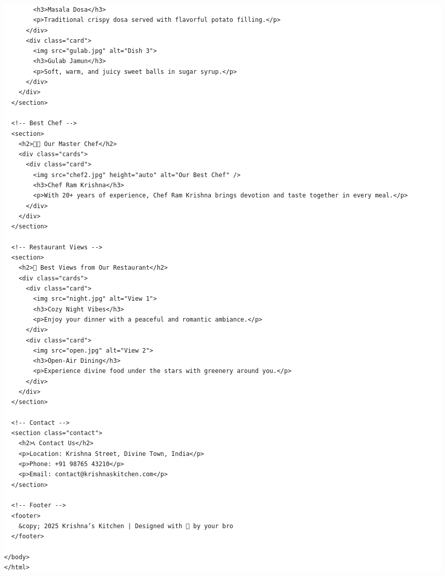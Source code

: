 ```
        <h3>Masala Dosa</h3>
        <p>Traditional crispy dosa served with flavorful potato filling.</p>
      </div>
      <div class="card">
        <img src="gulab.jpg" alt="Dish 3">
        <h3>Gulab Jamun</h3>
        <p>Soft, warm, and juicy sweet balls in sugar syrup.</p>
      </div>
    </div>
  </section>

  <!-- Best Chef -->
  <section>
    <h2>👨‍🍳 Our Master Chef</h2>
    <div class="cards">
      <div class="card">
        <img src="chef2.jpg" height="auto" alt="Our Best Chef" />
        <h3>Chef Ram Krishna</h3>
        <p>With 20+ years of experience, Chef Ram Krishna brings devotion and taste together in every meal.</p>
      </div>
    </div>
  </section>

  <!-- Restaurant Views -->
  <section>
    <h2>🌆 Best Views from Our Restaurant</h2>
    <div class="cards">
      <div class="card">
        <img src="night.jpg" alt="View 1">
        <h3>Cozy Night Vibes</h3>
        <p>Enjoy your dinner with a peaceful and romantic ambiance.</p>
      </div>
      <div class="card">
        <img src="open.jpg" alt="View 2">
        <h3>Open-Air Dining</h3>
        <p>Experience divine food under the stars with greenery around you.</p>
      </div>
    </div>
  </section>

  <!-- Contact -->
  <section class="contact">
    <h2>📞 Contact Us</h2>
    <p>Location: Krishna Street, Divine Town, India</p>
    <p>Phone: +91 98765 43210</p>
    <p>Email: contact@krishnaskitchen.com</p>
  </section>

  <!-- Footer -->
  <footer>
    &copy; 2025 Krishna’s Kitchen | Designed with 💙 by your bro
  </footer>

</body>
</html>
```
